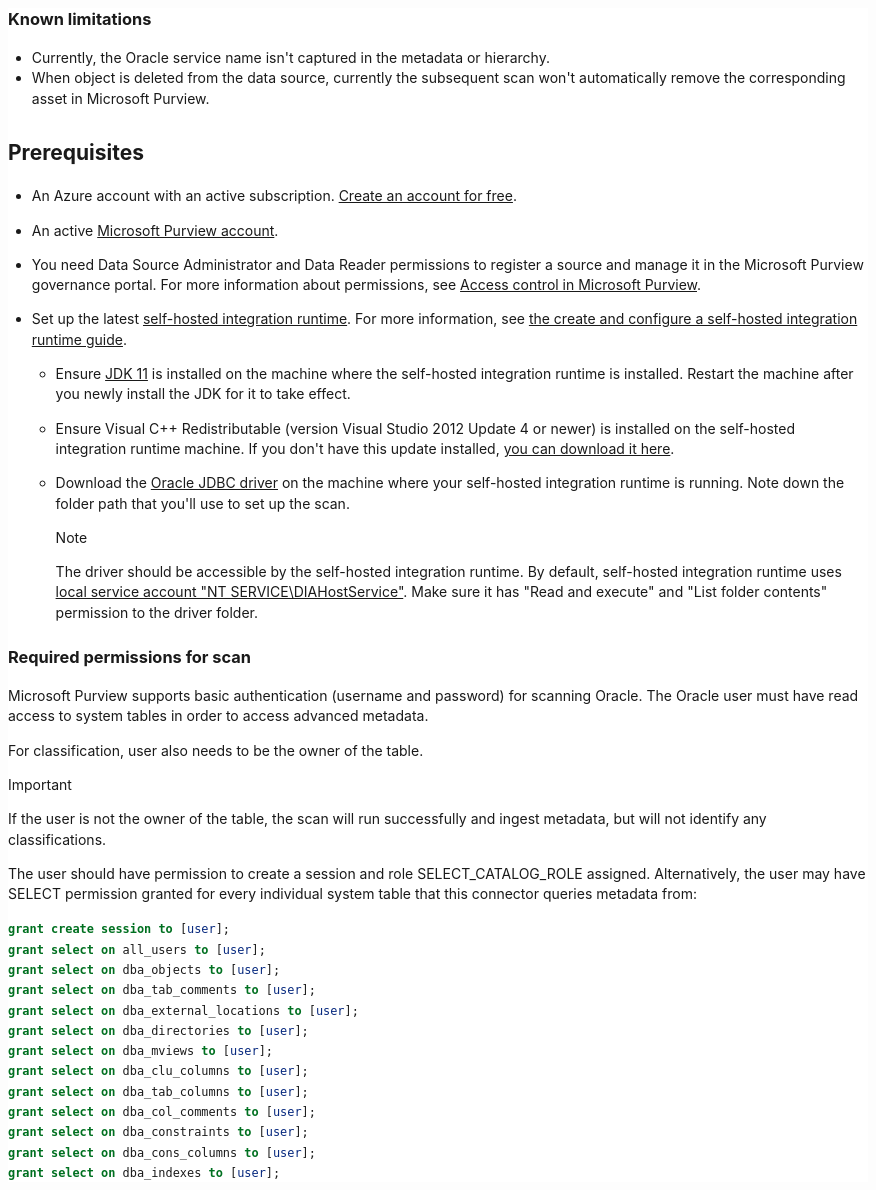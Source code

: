 ### Known limitations

- Currently, the Oracle service name isn't captured in the metadata or hierarchy.
- When object is deleted from the data source, currently the subsequent scan won't automatically remove the corresponding asset in Microsoft Purview.

## Prerequisites

* An Azure account with an active subscription. [Create an account for free](https://azure.microsoft.com/free/?WT.mc_id=A261C142F).

* An active [Microsoft Purview account](create-catalog-portal.md).

* You need Data Source Administrator and Data Reader permissions to register a source and manage it in the Microsoft Purview governance portal. For more information about permissions, see [Access control in Microsoft Purview](catalog-permissions.md).

* Set up the latest [self-hosted integration runtime](https://www.microsoft.com/download/details.aspx?id=39717). For more information, see [the create and configure a self-hosted integration runtime guide](manage-integration-runtimes.md).

    * Ensure [JDK 11](https://www.oracle.com/java/technologies/downloads/#java11) is installed on the machine where the self-hosted integration runtime is installed. Restart the machine after you newly install the JDK for it to take effect.

    * Ensure Visual C++ Redistributable (version Visual Studio 2012 Update 4 or newer) is installed on the self-hosted integration runtime machine. If you don't have this update installed, [you can download it here](/cpp/windows/latest-supported-vc-redist).

    * Download the [Oracle JDBC driver](https://www.oracle.com/database/technologies/appdev/jdbc-downloads.html) on the machine where your self-hosted integration runtime is running. Note down the folder path that you'll use to set up the scan.

        > [!Note]
        > The driver should be accessible by the self-hosted integration runtime. By default, self-hosted integration runtime uses [local service account "NT SERVICE\DIAHostService"](manage-integration-runtimes.md#service-account-for-self-hosted-integration-runtime). Make sure it has "Read and execute" and "List folder contents" permission to the driver folder.

### Required permissions for scan

Microsoft Purview supports basic authentication (username and password) for scanning Oracle. The Oracle user must have read access to system tables in order to access advanced metadata. 

For classification, user also needs to be the owner of the table.

>[!IMPORTANT]
>If the user is not the owner of the table, the scan will run successfully and ingest metadata, but will not identify any classifications.

The user should have permission to create a session and role SELECT\_CATALOG\_ROLE assigned. Alternatively, the user may have SELECT permission granted for every individual system table that this connector queries metadata from:

```sql
grant create session to [user];
grant select on all_users to [user];
grant select on dba_objects to [user];
grant select on dba_tab_comments to [user];
grant select on dba_external_locations to [user];
grant select on dba_directories to [user];
grant select on dba_mviews to [user];
grant select on dba_clu_columns to [user];
grant select on dba_tab_columns to [user];
grant select on dba_col_comments to [user];
grant select on dba_constraints to [user];
grant select on dba_cons_columns to [user];
grant select on dba_indexes to [user];
```